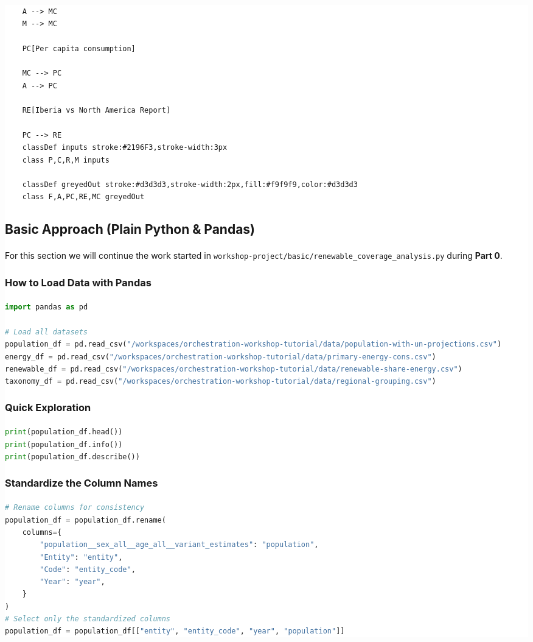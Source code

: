 ```mermaid
    A --> MC
    M --> MC

    PC[Per capita consumption]

    MC --> PC
    A --> PC

    RE[Iberia vs North America Report]

    PC --> RE
    classDef inputs stroke:#2196F3,stroke-width:3px
    class P,C,R,M inputs

    classDef greyedOut stroke:#d3d3d3,stroke-width:2px,fill:#f9f9f9,color:#d3d3d3
    class F,A,PC,RE,MC greyedOut
```

## Basic Approach (Plain Python & Pandas)

For this section we will continue the work started in `workshop-project/basic/renewable_coverage_analysis.py`
during **Part 0**.

### How to Load Data with Pandas

```python
import pandas as pd

# Load all datasets
population_df = pd.read_csv("/workspaces/orchestration-workshop-tutorial/data/population-with-un-projections.csv")
energy_df = pd.read_csv("/workspaces/orchestration-workshop-tutorial/data/primary-energy-cons.csv")
renewable_df = pd.read_csv("/workspaces/orchestration-workshop-tutorial/data/renewable-share-energy.csv")
taxonomy_df = pd.read_csv("/workspaces/orchestration-workshop-tutorial/data/regional-grouping.csv")
```

### Quick Exploration

```python
print(population_df.head())
print(population_df.info())
print(population_df.describe())
```

### Standardize the Column Names

```python
# Rename columns for consistency
population_df = population_df.rename(
    columns={
        "population__sex_all__age_all__variant_estimates": "population",
        "Entity": "entity",
        "Code": "entity_code",
        "Year": "year",
    }
)
# Select only the standardized columns
population_df = population_df[["entity", "entity_code", "year", "population"]]
```
